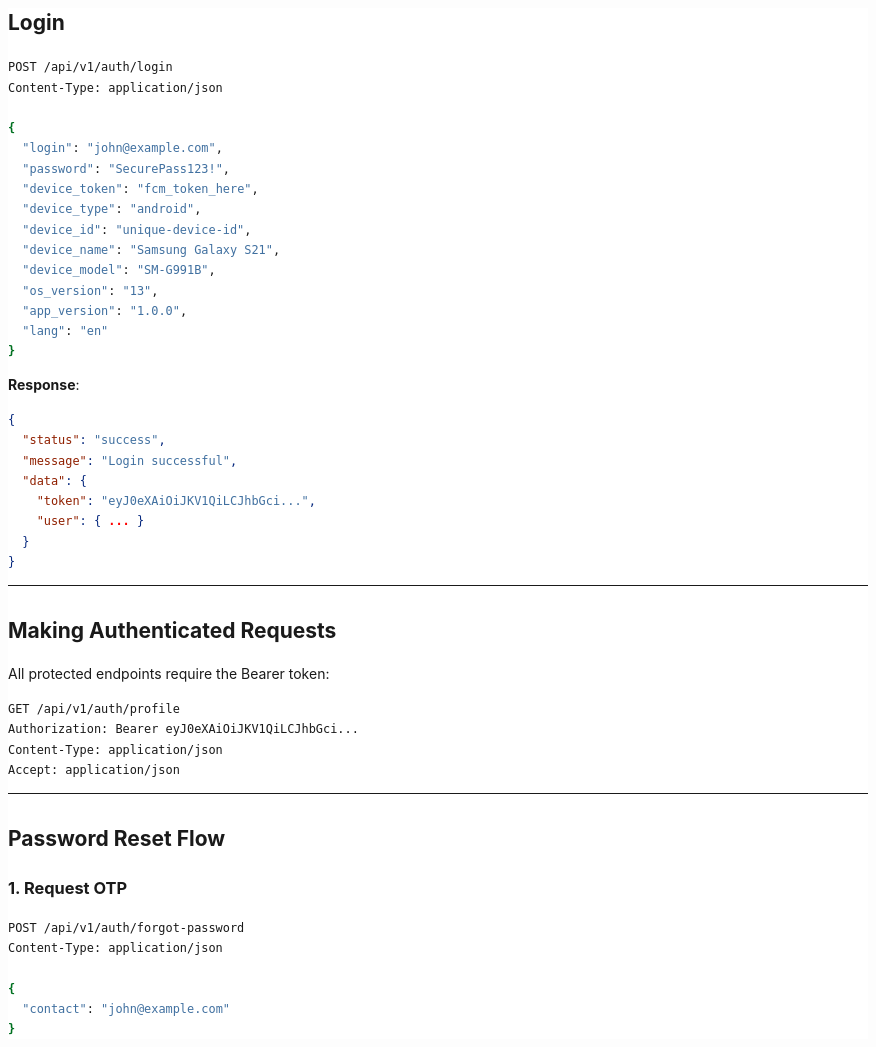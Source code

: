 
## Login

```bash
POST /api/v1/auth/login
Content-Type: application/json

{
  "login": "john@example.com",
  "password": "SecurePass123!",
  "device_token": "fcm_token_here",
  "device_type": "android",
  "device_id": "unique-device-id",
  "device_name": "Samsung Galaxy S21",
  "device_model": "SM-G991B",
  "os_version": "13",
  "app_version": "1.0.0",
  "lang": "en"
}
```

**Response**:
```json
{
  "status": "success",
  "message": "Login successful",
  "data": {
    "token": "eyJ0eXAiOiJKV1QiLCJhbGci...",
    "user": { ... }
  }
}
```

---

## Making Authenticated Requests

All protected endpoints require the Bearer token:

```bash
GET /api/v1/auth/profile
Authorization: Bearer eyJ0eXAiOiJKV1QiLCJhbGci...
Content-Type: application/json
Accept: application/json
```

---

## Password Reset Flow

### 1. Request OTP
```bash
POST /api/v1/auth/forgot-password
Content-Type: application/json

{
  "contact": "john@example.com"
}
```
